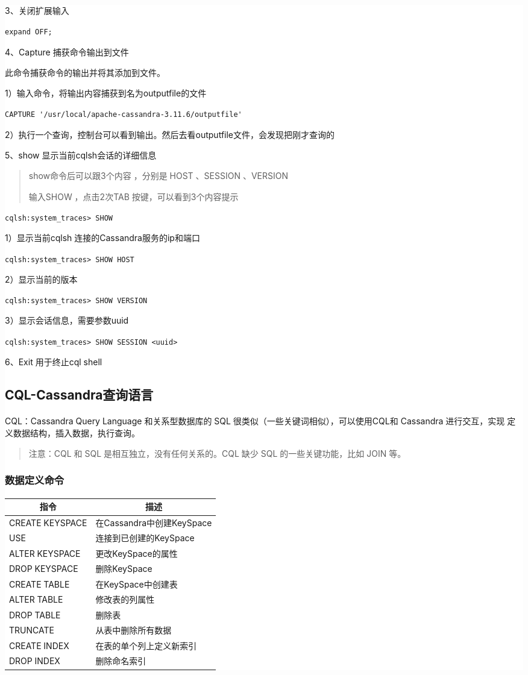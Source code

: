 3、关闭扩展输入
```
expand OFF;
```

4、Capture 捕获命令输出到文件

此命令捕获命令的输出并将其添加到文件。

1）输入命令，将输出内容捕获到名为outputfile的文件
```
CAPTURE '/usr/local/apache-cassandra-3.11.6/outputfile'
```

2）执行一个查询，控制台可以看到输出。然后去看outputfile文件，会发现把刚才查询的

5、show 显示当前cqlsh会话的详细信息  
> show命令后可以跟3个内容 ，分别是 HOST 、SESSION 、VERSION
>
> 输入SHOW ，点击2次TAB 按键，可以看到3个内容提示
```
cqlsh:system_traces> SHOW
```

1）显示当前cqlsh 连接的Cassandra服务的ip和端口
```
cqlsh:system_traces> SHOW HOST
```

2）显示当前的版本
```
cqlsh:system_traces> SHOW VERSION
```

3）显示会话信息，需要参数uuid
```
cqlsh:system_traces> SHOW SESSION <uuid>
```

6、Exit  用于终止cql shell

## CQL-Cassandra查询语言

CQL：Cassandra Query Language  和关系型数据库的 SQL 很类似（一些关键词相似），可以使用CQL和 Cassandra 进行交互，实现 定义数据结构，插入数据，执行查询。

> 注意：CQL 和 SQL 是相互独立，没有任何关系的。CQL 缺少 SQL 的一些关键功能，比如 JOIN 等。

### 数据定义命令

| 指令            | 描述                      |
| --------------- | ------------------------- |
| CREATE KEYSPACE | 在Cassandra中创建KeySpace |
| USE             | 连接到已创建的KeySpace    |
| ALTER KEYSPACE  | 更改KeySpace的属性        |
| DROP KEYSPACE   | 删除KeySpace              |
| CREATE TABLE    | 在KeySpace中创建表        |
| ALTER TABLE     | 修改表的列属性            |
| DROP TABLE      | 删除表                    |
| TRUNCATE        | 从表中删除所有数据        |
| CREATE INDEX    | 在表的单个列上定义新索引  |
| DROP INDEX      | 删除命名索引              |
